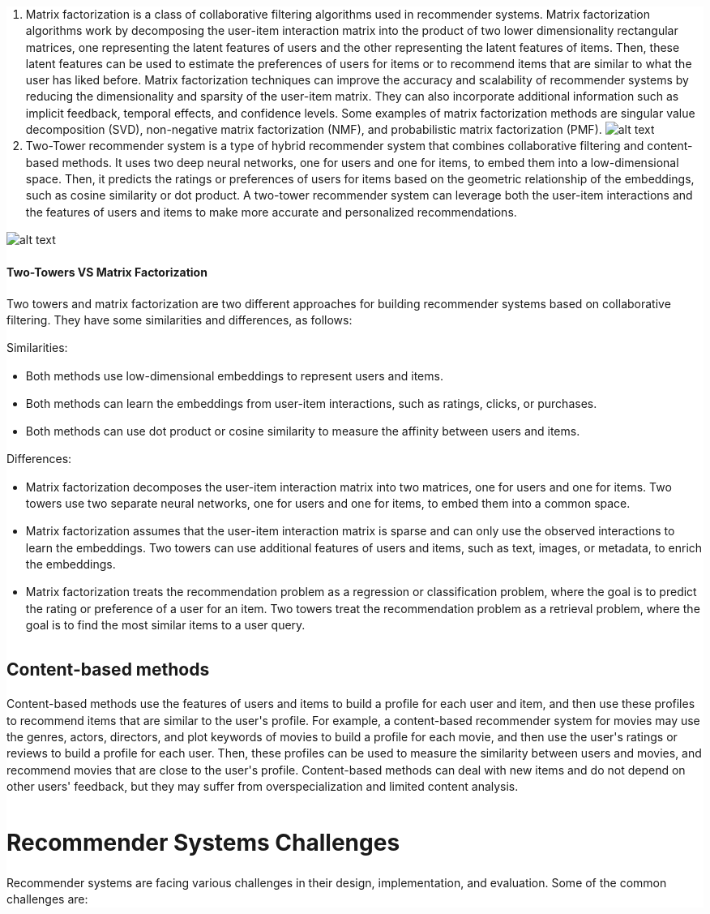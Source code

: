 1. Matrix factorization is a class of collaborative filtering algorithms used in recommender systems. Matrix factorization algorithms work by decomposing the user-item interaction matrix into the product of two lower dimensionality rectangular matrices, one representing the latent features of users and the other representing the latent features of items. Then, these latent features can be used to estimate the preferences of users for items or to recommend items that are similar to what the user has liked before. Matrix factorization techniques can improve the accuracy and scalability of recommender systems by reducing the dimensionality and sparsity of the user-item matrix. They can also incorporate additional information such as implicit feedback, temporal effects, and confidence levels. Some examples of matrix factorization methods are singular value decomposition (SVD), non-negative matrix factorization (NMF), and probabilistic matrix factorization (PMF).
![alt text](https://developers.google.com/machine-learning/recommendation/images/Matrixfactor.svg)
2. Two-Tower recommender system is a type of hybrid recommender system that combines collaborative filtering and content-based methods. It uses two deep neural networks, one for users and one for items, to embed them into a low-dimensional space. Then, it predicts the ratings or preferences of users for items based on the geometric relationship of the embeddings, such as cosine similarity or dot product. A two-tower recommender system can leverage both the user-item interactions and the features of users and items to make more accurate and personalized recommendations. 

![alt text](https://miro.medium.com/v2/resize:fit:1100/0*bii7baVk5nF6lulx)	
#### Two-Towers VS Matrix Factorization

Two towers and matrix factorization are two different approaches for building recommender systems based on collaborative filtering. They have some similarities and differences, as follows:

Similarities:

- Both methods use low-dimensional embeddings to represent users and items.

- Both methods can learn the embeddings from user-item interactions, such as ratings, clicks, or purchases.

- Both methods can use dot product or cosine similarity to measure the affinity between users and items.

Differences:

- Matrix factorization decomposes the user-item interaction matrix into two matrices, one for users and one for items. Two towers use two separate neural networks, one for users and one for items, to embed them into a common space.

- Matrix factorization assumes that the user-item interaction matrix is sparse and can only use the observed interactions to learn the embeddings. Two towers can use additional features of users and items, such as text, images, or metadata, to enrich the embeddings.

- Matrix factorization treats the recommendation problem as a regression or classification problem, where the goal is to predict the rating or preference of a user for an item. Two towers treat the recommendation problem as a retrieval problem, where the goal is to find the most similar items to a user query.

## Content-based methods
Content-based methods use the features of users and items to build a profile for each user and item, and then use these profiles to recommend items that are similar to the user's profile. For example, a content-based recommender system for movies may use the genres, actors, directors, and plot keywords of movies to build a profile for each movie, and then use the user's ratings or reviews to build a profile for each user. Then, these profiles can be used to measure the similarity between users and movies, and recommend movies that are close to the user's profile. Content-based methods can deal with new items and do not depend on other users' feedback, but they may suffer from overspecialization and limited content analysis.
# Recommender Systems Challenges 
Recommender systems are facing various challenges in their design, implementation, and evaluation. Some of the common challenges are: